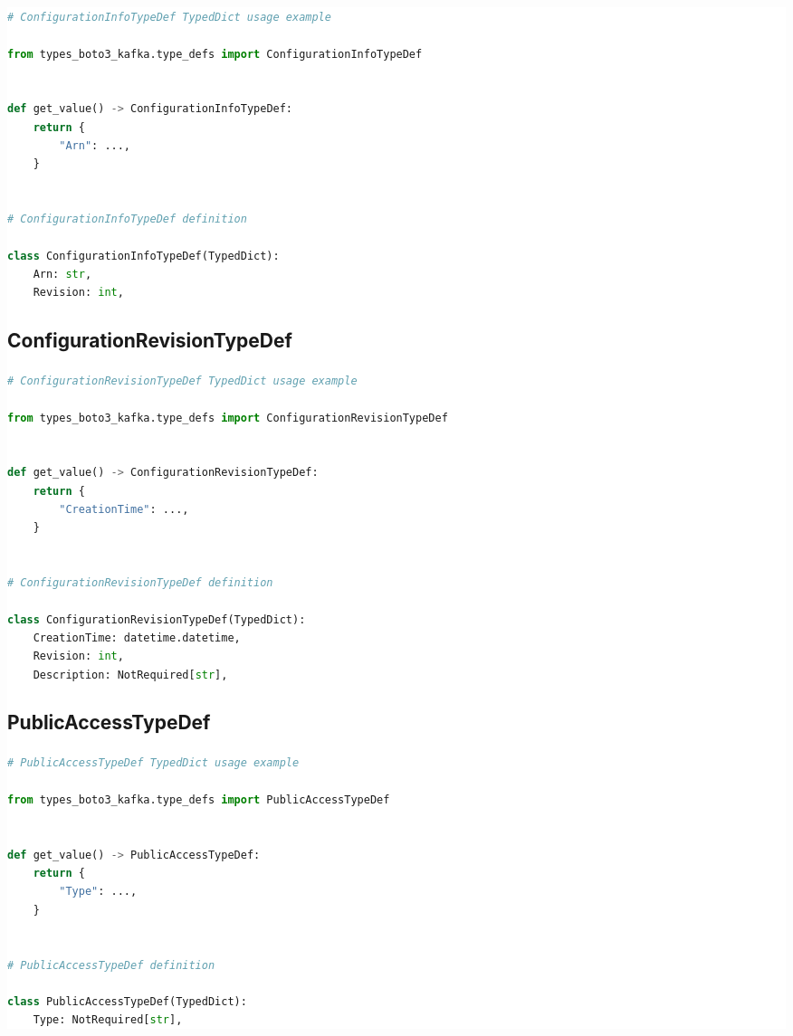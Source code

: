 ```python
# ConfigurationInfoTypeDef TypedDict usage example

from types_boto3_kafka.type_defs import ConfigurationInfoTypeDef


def get_value() -> ConfigurationInfoTypeDef:
    return {
        "Arn": ...,
    }


# ConfigurationInfoTypeDef definition

class ConfigurationInfoTypeDef(TypedDict):
    Arn: str,
    Revision: int,
```


## ConfigurationRevisionTypeDef

```python
# ConfigurationRevisionTypeDef TypedDict usage example

from types_boto3_kafka.type_defs import ConfigurationRevisionTypeDef


def get_value() -> ConfigurationRevisionTypeDef:
    return {
        "CreationTime": ...,
    }


# ConfigurationRevisionTypeDef definition

class ConfigurationRevisionTypeDef(TypedDict):
    CreationTime: datetime.datetime,
    Revision: int,
    Description: NotRequired[str],
```


## PublicAccessTypeDef

```python
# PublicAccessTypeDef TypedDict usage example

from types_boto3_kafka.type_defs import PublicAccessTypeDef


def get_value() -> PublicAccessTypeDef:
    return {
        "Type": ...,
    }


# PublicAccessTypeDef definition

class PublicAccessTypeDef(TypedDict):
    Type: NotRequired[str],
```
